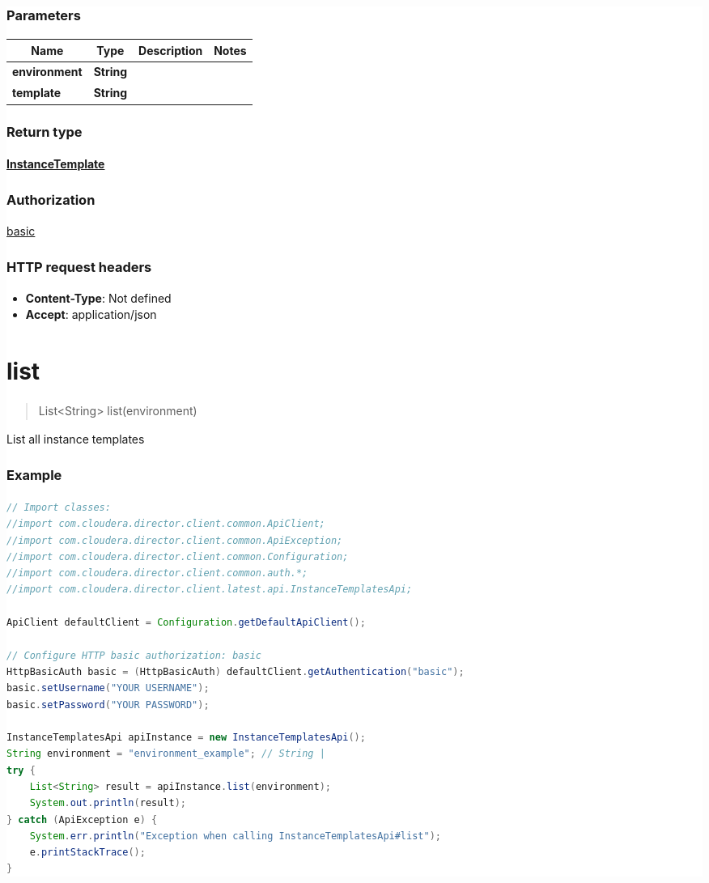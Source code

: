 ### Parameters

Name | Type | Description  | Notes
------------- | ------------- | ------------- | -------------
 **environment** | **String**|  |
 **template** | **String**|  |

### Return type

[**InstanceTemplate**](InstanceTemplate.md)

### Authorization

[basic](../README.md#basic)

### HTTP request headers

 - **Content-Type**: Not defined
 - **Accept**: application/json

<a name="list"></a>
# **list**
> List&lt;String&gt; list(environment)

List all instance templates



### Example
```java
// Import classes:
//import com.cloudera.director.client.common.ApiClient;
//import com.cloudera.director.client.common.ApiException;
//import com.cloudera.director.client.common.Configuration;
//import com.cloudera.director.client.common.auth.*;
//import com.cloudera.director.client.latest.api.InstanceTemplatesApi;

ApiClient defaultClient = Configuration.getDefaultApiClient();

// Configure HTTP basic authorization: basic
HttpBasicAuth basic = (HttpBasicAuth) defaultClient.getAuthentication("basic");
basic.setUsername("YOUR USERNAME");
basic.setPassword("YOUR PASSWORD");

InstanceTemplatesApi apiInstance = new InstanceTemplatesApi();
String environment = "environment_example"; // String | 
try {
    List<String> result = apiInstance.list(environment);
    System.out.println(result);
} catch (ApiException e) {
    System.err.println("Exception when calling InstanceTemplatesApi#list");
    e.printStackTrace();
}
```
